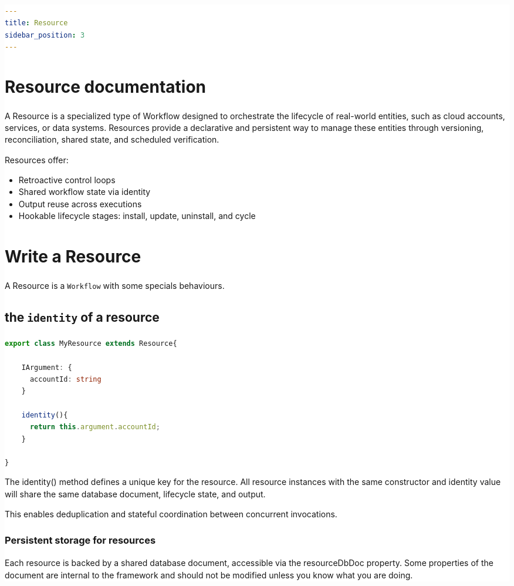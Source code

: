 ```yaml
---
title: Resource
sidebar_position: 3
---
```


# Resource documentation

A Resource is a specialized type of Workflow designed to orchestrate the lifecycle of real-world entities, such as cloud accounts, services, or data systems. Resources provide a declarative and persistent way to manage these entities through versioning, reconciliation, shared state, and scheduled verification.

Resources offer:

- Retroactive control loops
- Shared workflow state via identity
- Output reuse across executions
- Hookable lifecycle stages: install, update, uninstall, and cycle 

# Write a Resource

A Resource is a `Workflow` with some specials behaviours.


## the `identity` of a resource


```typescript
export class MyResource extends Resource{

    IArgument: {
      accountId: string
    }

    identity(){
      return this.argument.accountId;
    }

}
```

The identity() method defines a unique key for the resource. All resource instances with the same constructor and identity value will share the same database document, lifecycle state, and output.

This enables deduplication and stateful coordination between concurrent invocations.

### Persistent storage for resources

Each resource is backed by a shared database document, accessible via the resourceDbDoc property.
Some properties of the document are internal to the framework and should not be modified unless you know what you are doing.
